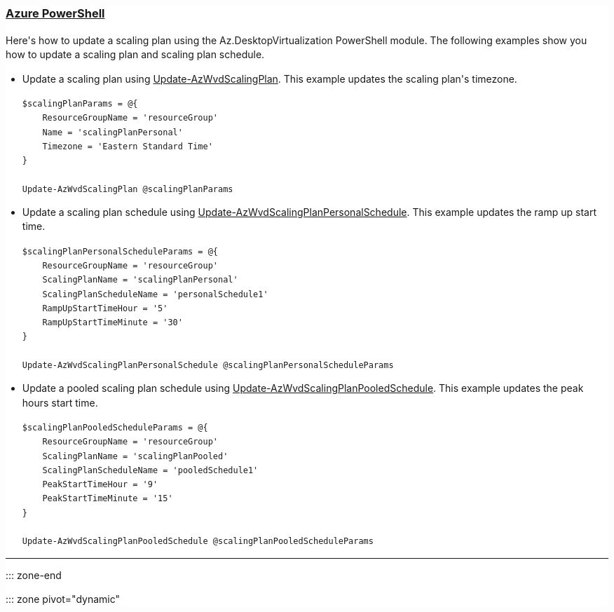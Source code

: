### [Azure PowerShell](#tab/powershell)

Here's how to update a scaling plan using the Az.DesktopVirtualization PowerShell module. The following examples show you how to update a scaling plan and scaling plan schedule.

* Update a scaling plan using [Update-AzWvdScalingPlan](/powershell/module/az.desktopvirtualization/update-azwvdscalingplan). This example updates the scaling plan's timezone.

    ```azurepowershell
    $scalingPlanParams = @{
        ResourceGroupName = 'resourceGroup'
        Name = 'scalingPlanPersonal'
        Timezone = 'Eastern Standard Time'
    }
    
    Update-AzWvdScalingPlan @scalingPlanParams
    ```

* Update a scaling plan schedule using [Update-AzWvdScalingPlanPersonalSchedule](/powershell/module/az.desktopvirtualization/update-azwvdscalingplanpersonalschedule). This example updates the ramp up start time.

    ```azurepowershell
    $scalingPlanPersonalScheduleParams = @{
        ResourceGroupName = 'resourceGroup'
        ScalingPlanName = 'scalingPlanPersonal'
        ScalingPlanScheduleName = 'personalSchedule1'
        RampUpStartTimeHour = '5'
        RampUpStartTimeMinute = '30'
    }
    
    Update-AzWvdScalingPlanPersonalSchedule @scalingPlanPersonalScheduleParams
    ```

* Update a pooled scaling plan schedule using [Update-AzWvdScalingPlanPooledSchedule](/powershell/module/az.desktopvirtualization/update-azwvdscalingplanpooledschedule). This example updates the peak hours start time.

    ```azurepowershell
    $scalingPlanPooledScheduleParams = @{
        ResourceGroupName = 'resourceGroup'
        ScalingPlanName = 'scalingPlanPooled'
        ScalingPlanScheduleName = 'pooledSchedule1'
        PeakStartTimeHour = '9'
        PeakStartTimeMinute = '15'
    }
    
    Update-AzWvdScalingPlanPooledSchedule @scalingPlanPooledScheduleParams
    ```

---

::: zone-end

::: zone pivot="dynamic"

